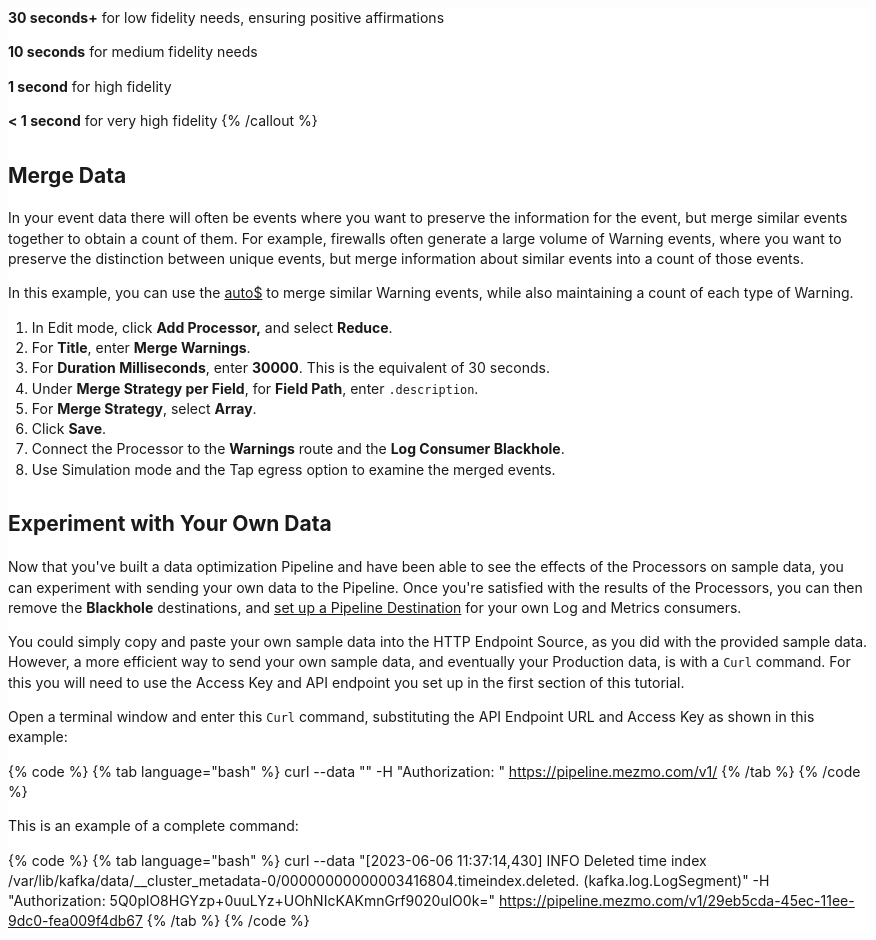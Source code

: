 **30 seconds+** for low fidelity needs, ensuring positive affirmations

**10 seconds** for medium fidelity needs

**1 second** for high fidelity

**&lt; 1 second** for very high fidelity
{% /callout %}

## Merge Data

In your event data there will often be events where you want to preserve the information for the event, but merge similar events together to obtain a count of them. For example, firewalls often generate a large volume of Warning events, where you want to preserve the distinction between unique events, but merge information about similar events into a count of those events. 

In this example, you can use the [auto$](/telemetry-pipelines/reduce-processor) to merge similar Warning events, while also maintaining a count of each type of Warning.

1. In Edit mode, click **Add Processor,** and select **Reduce**.
2. For **Title**, enter **Merge Warnings**. 
3. For **Duration Milliseconds**, enter **30000**. This is the equivalent of 30 seconds. 
4. Under **Merge Strategy per Field**, for **Field Path**, enter `.description`. 
5. For **Merge Strategy**, select **Array**. 
6. Click **Save**. 
7. Connect the Processor to the **Warnings** route and the **Log Consumer Blackhole**. 
8. Use Simulation mode and the Tap egress option to examine the merged events. 

## Experiment with Your Own Data

Now that you've built a data optimization Pipeline and have been able to see the effects of the Processors on sample data, you can experiment with sending your own data to the Pipeline. Once you're satisfied with the results of the Processors, you can then remove the **Blackhole** destinations, and [set up a Pipeline Destination](/telemetry-pipelines/set-up-pipeline-destinations) for your own Log and Metrics consumers. 

You could simply copy and paste your own sample data into the HTTP Endpoint Source, as you did with the provided sample data. However, a more efficient way to send your own sample data, and eventually your Production data, is with a `Curl` command. For this you will need to use the Access Key and API endpoint you set up in the first section of this tutorial. 

Open a terminal window and enter this `Curl` command, substituting the API Endpoint URL and Access Key as shown in this example:

{% code %}
{% tab language="bash" %}
curl --data "<LOG LINE>" -H "Authorization: <TOKEN>" https://pipeline.mezmo.com/v1/<ID>
{% /tab %}
{% /code %}

This is an example of a complete command:

{% code %}
{% tab language="bash" %}
curl --data "[2023-06-06 11:37:14,430] INFO Deleted time index /var/lib/kafka/data/__cluster_metadata-0/00000000000003416804.timeindex.deleted. (kafka.log.LogSegment)" -H "Authorization: 5Q0plO8HGYzp+0uuLYz+UOhNIcKAKmnGrf9020ulO0k=" https://pipeline.mezmo.com/v1/29eb5cda-45ec-11ee-9dc0-fea009f4db67
{% /tab %}
{% /code %}
